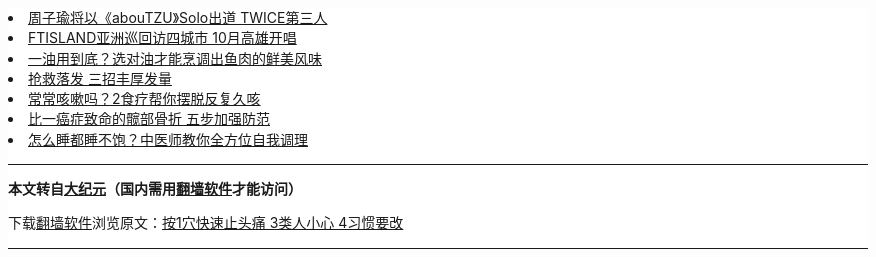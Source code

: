 <li><a href="https://github.com/1992513/djy/blob/master/gb/24/8/1/n14302994.md#1">周子瑜将以《abouTZU》Solo出道 TWICE第三人</a></li>
<li><a href="https://github.com/1992513/djy/blob/master/gb/24/8/2/n14303327.md#1">FTISLAND亚洲巡回访四城市 10月高雄开唱</a></li>
<li><a href="https://github.com/1992513/djy/blob/master/gb/24/7/30/n14301441.md#1">一油用到底？选对油才能烹调出鱼肉的鲜美风味</a></li>
<li><a href="https://github.com/1992513/djy/blob/master/gb/24/6/28/n14279677.md#1">抢救落发  三招丰厚发量</a></li>
<li><a href="https://github.com/1992513/djy/blob/master/gb/24/7/26/n14298933.md#1">常常咳嗽吗？2食疗帮你摆脱反复久咳</a></li>
<li><a href="https://github.com/1992513/djy/blob/master/gb/24/6/18/n14272814.md#1">比一癌症致命的髋部骨折 五步加强防范</a></li>
<li><a href="https://github.com/1992513/djy/blob/master/gb/24/7/26/n14298948.md#1">怎么睡都睡不饱？中医师教你全方位自我调理</a></li>
<hr>
<strong>本文转自<a href="https://www.epochtimes.com">大纪元</a>（国内需用<a href="https://github.com/1992513/www/blob/master/README.md#8">翻墙软件</a>才能访问）</strong><p>下载<a href="https://github.com/1992513/www/blob/master/README.md#8">翻墙软件</a>浏览原文：<a href="https://www.epochtimes.com/gb/24/8/2/n14303407.htm">按1穴快速止头痛 3类人小心 4习惯要改</a></p><hr>